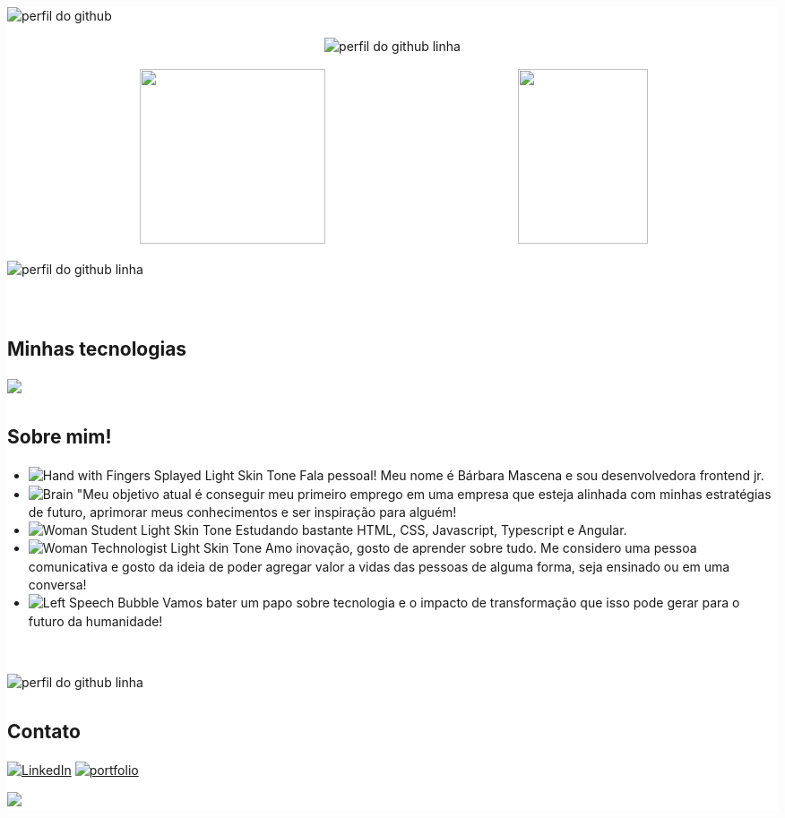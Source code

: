 

![perfil do github](https://github.com/BMascena/Bmascena/assets/119455599/fe2a0577-70ba-48c3-94d3-8926fb4fe6f1)

<div align='center'>
  
![perfil do github linha](https://github.com/BMascena/Bmascena/assets/119455599/7b001107-cdbb-412a-ad19-1b85a05d0451)

<div align="center">  
  
  <img width="49%" height="195px" src="https://github-readme-stats.vercel.app/api?username=Bmascena&show_icons=true&count_private=true&title_color=80F7D4&icon_color=9d00ff&text_color=c9d1d9&bg_color=0d1117&border_color=fff0" /> 
  
  <img width="41%" height="195px" src="https://github-readme-stats.vercel.app/api/top-langs/?username=Bmascena&layout=compact&title_color=80F7D4&text_color=fff&bg_color=0d1117&border_color=fff0" />
  
</div>

</div>

![perfil do github linha](https://github.com/BMascena/Bmascena/assets/119455599/7b001107-cdbb-412a-ad19-1b85a05d0451)

<div><br/>

## Minhas tecnologias

<img src="https://skillicons.dev/icons?i=html,css,js,ts,angular,node,figma,notion,trello,vscode,git,github&theme=dark" />

## Sobre mim!

- <img src="https://raw.githubusercontent.com/Tarikul-Islam-Anik/Animated-Fluent-Emojis/master/Emojis/Hand%20gestures/Hand%20with%20Fingers%20Splayed%20Light%20Skin%20Tone.png" alt="Hand with Fingers Splayed Light Skin Tone" width="25" height="25" /> Fala pessoal! Meu nome é Bárbara Mascena e sou desenvolvedora frontend jr. <br />
- <img src="https://raw.githubusercontent.com/Tarikul-Islam-Anik/Animated-Fluent-Emojis/master/Emojis/Hand%20gestures/Brain.png" alt="Brain" width="25" height="25" /> "Meu objetivo atual é conseguir meu primeiro emprego em uma empresa que esteja alinhada com minhas estratégias de futuro, aprimorar meus conhecimentos e ser inspiração para alguém!<br />
- <img src="https://raw.githubusercontent.com/Tarikul-Islam-Anik/Animated-Fluent-Emojis/master/Emojis/People%20with%20professions/Woman%20Student%20Light%20Skin%20Tone.png" alt="Woman Student Light Skin Tone" width="25" height="25" /> Estudando bastante HTML, CSS, Javascript, Typescript e Angular.<br />
- <img src="https://raw.githubusercontent.com/Tarikul-Islam-Anik/Animated-Fluent-Emojis/master/Emojis/People%20with%20professions/Woman%20Technologist%20Light%20Skin%20Tone.png" alt="Woman Technologist Light Skin Tone" width="25" height="25" /> Amo inovação, gosto de aprender sobre tudo. Me considero uma pessoa comunicativa e gosto da ideia de poder agregar valor a vidas das pessoas de alguma forma, seja ensinado ou em uma conversa!<br />
- <img src="https://raw.githubusercontent.com/Tarikul-Islam-Anik/Animated-Fluent-Emojis/master/Emojis/Smilies/Left%20Speech%20Bubble.png" alt="Left Speech Bubble" width="25" height="25" /> Vamos bater um papo sobre tecnologia e o impacto de transformação que isso pode gerar para o futuro da humanidade!
<br />

</div>

![perfil do github linha](https://github.com/BMascena/Bmascena/assets/119455599/7b001107-cdbb-412a-ad19-1b85a05d0451)

<div>

## Contato

[![LinkedIn](https://img.shields.io/badge/linkedin-%230077B5.svg?style=for-the-badge&logo=linkedin&logoColor=white)](https://www.linkedin.com/in/b%C3%A1rbara-mascena-6076b5a8/)
[![portfolio](https://img.shields.io/badge/my_portfolio-000?style=for-the-badge&logo=ko-fi&logoColor=white)](https:)

<img width=100% src="https://capsule-render.vercel.app/api?type=waving&color=0:3CAAFF,100:5bffff&height=120&section=footer"/>
